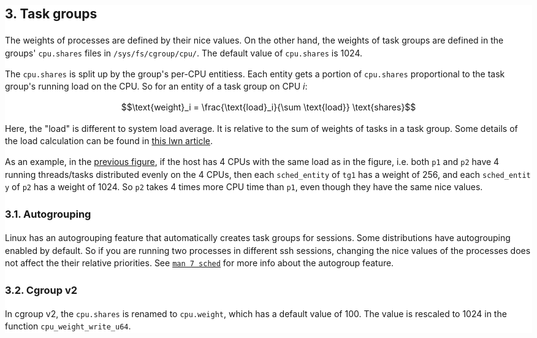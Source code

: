 ## 3. Task groups

The weights of processes are defined by their nice values.  On the
other hand, the weights of task groups are defined in the groups'
`cpu.shares` files in `/sys/fs/cgroup/cpu/`.  The default value of
`cpu.shares` is 1024.

The `cpu.shares` is split up by the group's per-CPU entitiess.  Each
entity gets a portion of `cpu.shares` proportional to the task group's
running load on the CPU.  So for an entity of a task group on CPU $i$:

$$\text{weight}_i = \frac{\text{load}_i}{\sum \text{load}} \text{shares}$$

Here, the "load" is different to system load average.  It is relative
to the sum of weights of tasks in a task group.  Some details of the
load calculation can be found in [this lwn
article](https://lwn.net/Articles/531853/).

As an example, in the [previous figure](#structs), if the host has 4
CPUs with the same load as in the figure, i.e. both `p1` and `p2` have
4 running threads/tasks distributed evenly on the 4 CPUs, then each
`sched_entity` of `tg1` has a weight of 256, and each `sched_entity`
of `p2` has a weight of 1024.  So `p2` takes 4 times more CPU time
than `p1`, even though they have the same nice values.

### 3.1. Autogrouping

Linux has an autogrouping feature that automatically creates task
groups for sessions.  Some distributions have autogrouping enabled by
default.  So if you are running two processes in different ssh
sessions, changing the nice values of the processes does not affect
the their relative priorities.  See [`man 7
sched`](http://man7.org/linux/man-pages/man7/sched.7.html) for more
info about the autogroup feature.

### 3.2. Cgroup v2

In cgroup v2, the `cpu.shares` is renamed to `cpu.weight`, which has a
default value of 100.  The value is rescaled to 1024 in the function
`cpu_weight_write_u64`.
